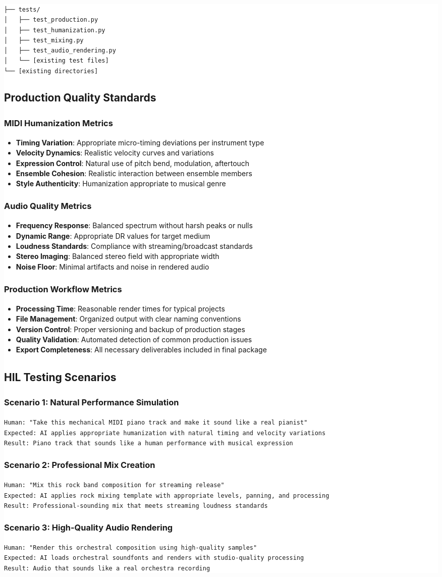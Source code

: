 ```
├── tests/
│   ├── test_production.py
│   ├── test_humanization.py
│   ├── test_mixing.py
│   ├── test_audio_rendering.py
│   └── [existing test files]
└── [existing directories]
```

## Production Quality Standards

### MIDI Humanization Metrics
- **Timing Variation**: Appropriate micro-timing deviations per instrument type
- **Velocity Dynamics**: Realistic velocity curves and variations
- **Expression Control**: Natural use of pitch bend, modulation, aftertouch
- **Ensemble Cohesion**: Realistic interaction between ensemble members
- **Style Authenticity**: Humanization appropriate to musical genre

### Audio Quality Metrics
- **Frequency Response**: Balanced spectrum without harsh peaks or nulls
- **Dynamic Range**: Appropriate DR values for target medium
- **Loudness Standards**: Compliance with streaming/broadcast standards
- **Stereo Imaging**: Balanced stereo field with appropriate width
- **Noise Floor**: Minimal artifacts and noise in rendered audio

### Production Workflow Metrics
- **Processing Time**: Reasonable render times for typical projects
- **File Management**: Organized output with clear naming conventions
- **Version Control**: Proper versioning and backup of production stages
- **Quality Validation**: Automated detection of common production issues
- **Export Completeness**: All necessary deliverables included in final package

## HIL Testing Scenarios

### Scenario 1: Natural Performance Simulation
```
Human: "Take this mechanical MIDI piano track and make it sound like a real pianist"
Expected: AI applies appropriate humanization with natural timing and velocity variations
Result: Piano track that sounds like a human performance with musical expression
```

### Scenario 2: Professional Mix Creation
```
Human: "Mix this rock band composition for streaming release"
Expected: AI applies rock mixing template with appropriate levels, panning, and processing
Result: Professional-sounding mix that meets streaming loudness standards
```

### Scenario 3: High-Quality Audio Rendering
```
Human: "Render this orchestral composition using high-quality samples"
Expected: AI loads orchestral soundfonts and renders with studio-quality processing
Result: Audio that sounds like a real orchestra recording
```
